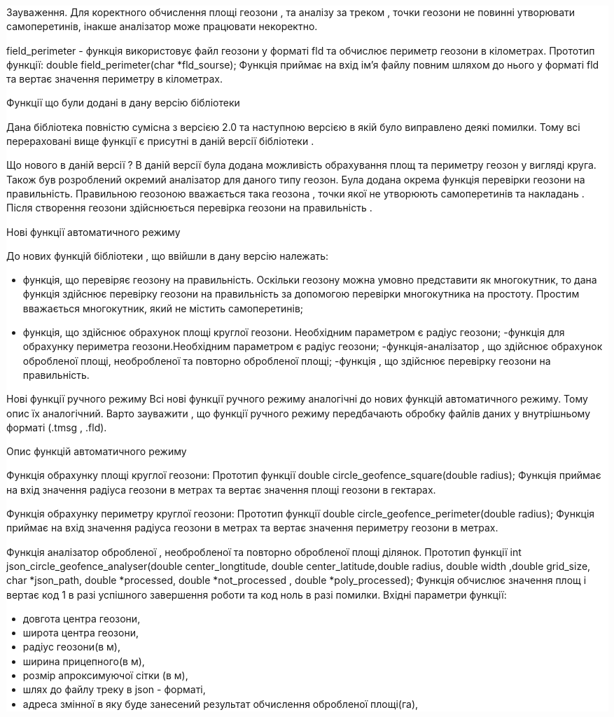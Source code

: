 Зауваження. Для коректного обчислення площі геозони , та аналізу  за треком , точки геозони не повинні утворювати самоперетинів, інакше аналізатор може працювати некоректно.

 field_perimeter  - функція використовує файл геозони у форматі fld та обчислює периметр геозони в кілометрах.
Прототип функції:
double field_perimeter(char *fld_sourse);
Функція приймає на вхід ім’я файлу повним шляхом до нього у форматі  fld та вертає значення периметру в кілометрах.


Функції що були додані в дану версію бібліотеки

Дана бібліотека повністю сумісна з версією 2.0 та наступною версією в якій було виправлено деякі помилки.  Тому всі перераховані вище функції  є присутні в даній версії бібліотеки . 
 
Що нового в даній версії ?
 В даній версії була додана можливість обрахування площ та периметру геозон у вигляді круга. Також був розроблений окремий аналізатор для даного типу геозон. Була додана окрема функція перевірки геозони на правильність.  Правильною геозоною вважається така геозона , точки якої не утворюють самоперетинів та накладань .   Після створення геозони здійснюється перевірка геозони на правильність .  


Нові функції автоматичного режиму

До нових функцій бібліотеки , що ввійшли в дану версію належать:
- функція, що перевіряє геозону на правильність. Оскільки геозону  можна умовно представити як многокутник, то дана функція здійснює перевірку геозони на правильність за допомогою перевірки многокутника на простоту. Простим вважається многокутник, який не містить самоперетинів;

- функція, що здійснює обрахунок площі круглої геозони. Необхідним параметром є радіус геозони;
-функція для обрахунку периметра геозони.Необхідним параметром є радіус геозони;
-функція-аналізатор , що здійснює обрахунок обробленої площі, необробленої та повторно обробленої площі;
-функція , що здійснює перевірку геозони на правильність.

Нові функції ручного режиму
Всі нові функції ручного режиму аналогічні до нових функцій автоматичного режиму. 
Тому опис їх аналогічний. Варто зауважити , що функції ручного режиму передбачають обробку файлів даних у внутрішньому форматі (.tmsg , .fld).

Опис функцій автоматичного режиму

Функція обрахунку площі круглої геозони:
Прототип функції
double circle_geofence_square(double radius);
Функція приймає на вхід значення радіуса геозони в метрах  та вертає значення площі геозони в гектарах.

Функція обрахунку периметру круглої геозони:
Прототип функції
double circle_geofence_perimeter(double radius);
Функція приймає на вхід значення радіуса геозони в метрах та вертає значення периметру геозони в метрах.

Функція аналізатор обробленої , необробленої та повторно обробленої площі ділянок.
Прототип функції
int json_circle_geofence_analyser(double center_longtitude, double center_latitude,double radius, double width ,double grid_size, char *json_path, double *processed, double *not_processed , double *poly_processed);
Функція  обчислює значення площ  і вертає код 1 в разі успішного завершення роботи та код ноль в разі помилки. 
Вхідні параметри функції:
- довгота центра геозони,
- широта центра геозони,
- радіус геозони(в м),
- ширина прицепного(в м),
- розмір апроксимуючої сітки (в м), 
- шлях до файлу треку в json - форматі,
- адреса змінної в яку буде занесений результат обчислення обробленої площі(га),